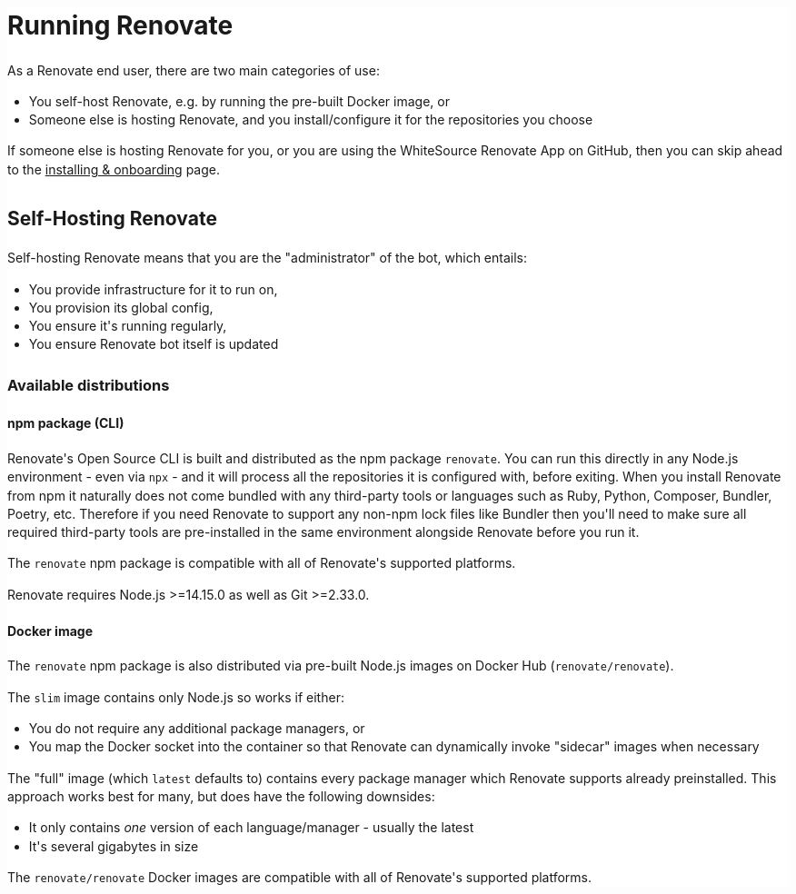 # Running Renovate

As a Renovate end user, there are two main categories of use:

- You self-host Renovate, e.g. by running the pre-built Docker image, or
- Someone else is hosting Renovate, and you install/configure it for the repositories you choose

If someone else is hosting Renovate for you, or you are using the WhiteSource Renovate App on GitHub, then you can skip ahead to the [installing & onboarding](./installing-onboarding.md) page.

## Self-Hosting Renovate

Self-hosting Renovate means that you are the "administrator" of the bot, which entails:

- You provide infrastructure for it to run on,
- You provision its global config,
- You ensure it's running regularly,
- You ensure Renovate bot itself is updated

### Available distributions

#### npm package (CLI)

Renovate's Open Source CLI is built and distributed as the npm package `renovate`.
You can run this directly in any Node.js environment - even via `npx` - and it will process all the repositories it is configured with, before exiting.
When you install Renovate from npm it naturally does not come bundled with any third-party tools or languages such as Ruby, Python, Composer, Bundler, Poetry, etc.
Therefore if you need Renovate to support any non-npm lock files like Bundler then you'll need to make sure all required third-party tools are pre-installed in the same environment alongside Renovate before you run it.

The `renovate` npm package is compatible with all of Renovate's supported platforms.

Renovate requires Node.js >=14.15.0 as well as Git >=2.33.0.

#### Docker image

The `renovate` npm package is also distributed via pre-built Node.js images on Docker Hub (`renovate/renovate`).

The `slim` image contains only Node.js so works if either:

- You do not require any additional package managers, or
- You map the Docker socket into the container so that Renovate can dynamically invoke "sidecar" images when necessary

The "full" image (which `latest` defaults to) contains every package manager which Renovate supports already preinstalled.
This approach works best for many, but does have the following downsides:

- It only contains _one_ version of each language/manager - usually the latest
- It's several gigabytes in size

The `renovate/renovate` Docker images are compatible with all of Renovate's supported platforms.
